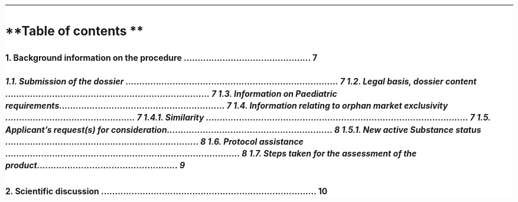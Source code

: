 
-----

## **Table of contents **
#### **1. Background information on the procedure .............................................. 7**
##### 1.1. Submission of the dossier ............................................................................. 7 1.2. Legal basis, dossier content .......................................................................... 7 1.3. Information on Paediatric requirements............................................................ 7 1.4. Information relating to orphan market exclusivity ............................................... 7 1.4.1. Similarity ............................................................................................... 7 1.5. Applicant’s request(s) for consideration............................................................ 8 1.5.1. New active Substance status ...................................................................... 8 1.6. Protocol assistance ..................................................................................... 8 1.7. Steps taken for the assessment of the product................................................... 9
#### **2. Scientific discussion .............................................................................. 10**
